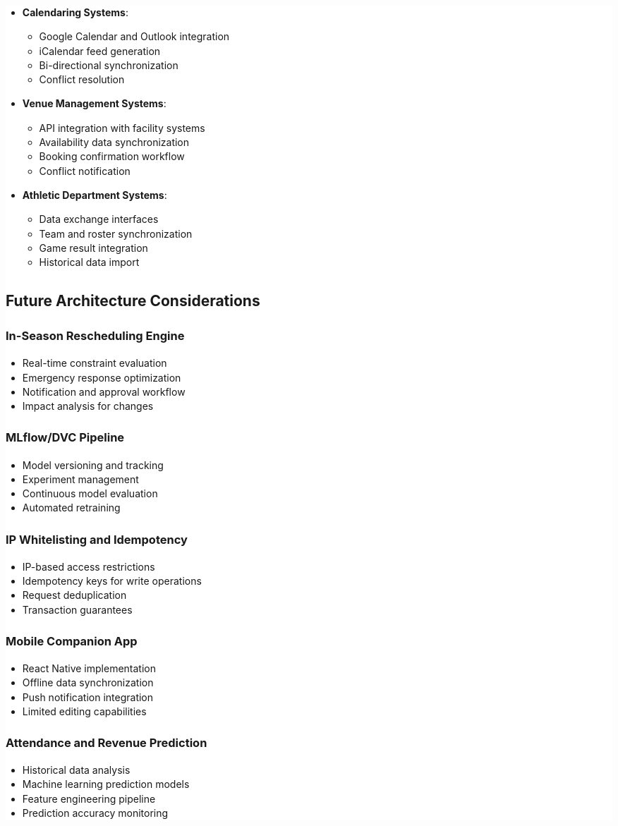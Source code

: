 - **Calendaring Systems**:
  - Google Calendar and Outlook integration
  - iCalendar feed generation
  - Bi-directional synchronization
  - Conflict resolution

- **Venue Management Systems**:
  - API integration with facility systems
  - Availability data synchronization
  - Booking confirmation workflow
  - Conflict notification

- **Athletic Department Systems**:
  - Data exchange interfaces
  - Team and roster synchronization
  - Game result integration
  - Historical data import

## Future Architecture Considerations

### In-Season Rescheduling Engine
- Real-time constraint evaluation
- Emergency response optimization
- Notification and approval workflow
- Impact analysis for changes

### MLflow/DVC Pipeline
- Model versioning and tracking
- Experiment management
- Continuous model evaluation
- Automated retraining

### IP Whitelisting and Idempotency
- IP-based access restrictions
- Idempotency keys for write operations
- Request deduplication
- Transaction guarantees

### Mobile Companion App
- React Native implementation
- Offline data synchronization
- Push notification integration
- Limited editing capabilities

### Attendance and Revenue Prediction
- Historical data analysis
- Machine learning prediction models
- Feature engineering pipeline
- Prediction accuracy monitoring
